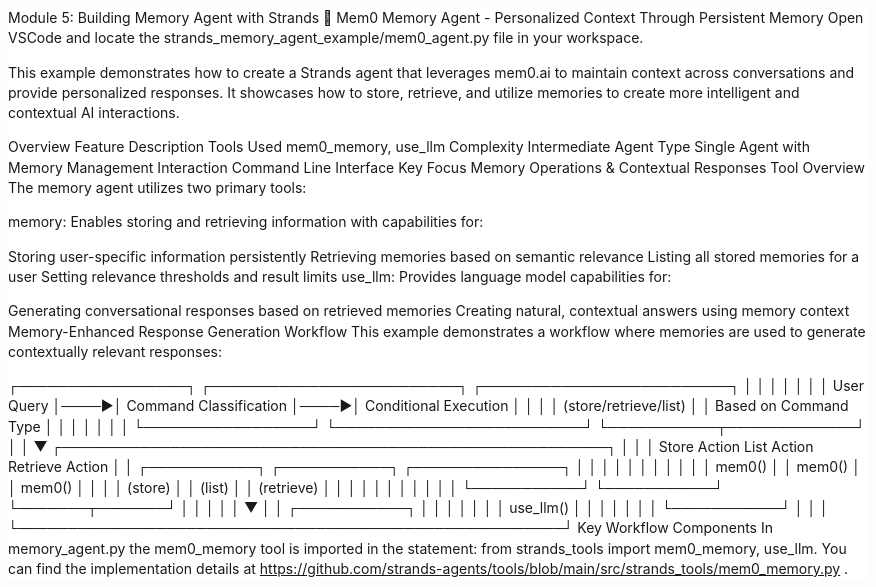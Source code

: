 
Module 5: Building Memory Agent with Strands
🧠 Mem0 Memory Agent - Personalized Context Through Persistent Memory
Open VSCode and locate the strands_memory_agent_example/mem0_agent.py file in your workspace.

This example demonstrates how to create a Strands agent that leverages mem0.ai  to maintain context across conversations and provide personalized responses. It showcases how to store, retrieve, and utilize memories to create more intelligent and contextual AI interactions.

Overview
Feature	Description
Tools Used	mem0_memory, use_llm
Complexity	Intermediate
Agent Type	Single Agent with Memory Management
Interaction	Command Line Interface
Key Focus	Memory Operations & Contextual Responses
Tool Overview
The memory agent utilizes two primary tools:

memory: Enables storing and retrieving information with capabilities for:

Storing user-specific information persistently
Retrieving memories based on semantic relevance
Listing all stored memories for a user
Setting relevance thresholds and result limits
use_llm: Provides language model capabilities for:

Generating conversational responses based on retrieved memories
Creating natural, contextual answers using memory context
Memory-Enhanced Response Generation Workflow
This example demonstrates a workflow where memories are used to generate contextually relevant responses:

┌─────────────────┐     ┌─────────────────────────┐     ┌─────────────────────────┐
│                 │     │                         │     │                         │
│   User Query    │────▶│  Command Classification │────▶│  Conditional Execution  │
│                 │     │  (store/retrieve/list)  │     │  Based on Command Type  │
│                 │     │                         │     │                         │
└─────────────────┘     └─────────────────────────┘     └───────────┬─────────────┘
                                                                    │
                                                                    │
                                                                    ▼
                           ┌───────────────────────────────────────────────────────┐
                           │                                                       │
                           │  Store Action     List Action      Retrieve Action    │
                           │  ┌───────────┐    ┌───────────┐    ┌───────────────┐  │
                           │  │           │    │           │    │               │  │
                           │  │ mem0()    │    │ mem0()    │    │ mem0()        │  │
                           │  │ (store)   │    │ (list)    │    │ (retrieve)    │  │
                           │  │           │    │           │    │               │  │
                           │  └───────────┘    └───────────┘    └───────┬───────┘  │
                           │                                            │          │
                           │                                            ▼          │
                           │                                      ┌───────────┐    │
                           │                                      │           │    │
                           │                                      │ use_llm() │    │
                           │                                      │           │    │
                           │                                      └───────────┘    │
                           │                                                       │
                           └───────────────────────────────────────────────────────┘
Key Workflow Components
In memory_agent.py the mem0_memory tool is imported in the statement: from strands_tools import mem0_memory, use_llm. You can find the implementation details at https://github.com/strands-agents/tools/blob/main/src/strands_tools/mem0_memory.py .

